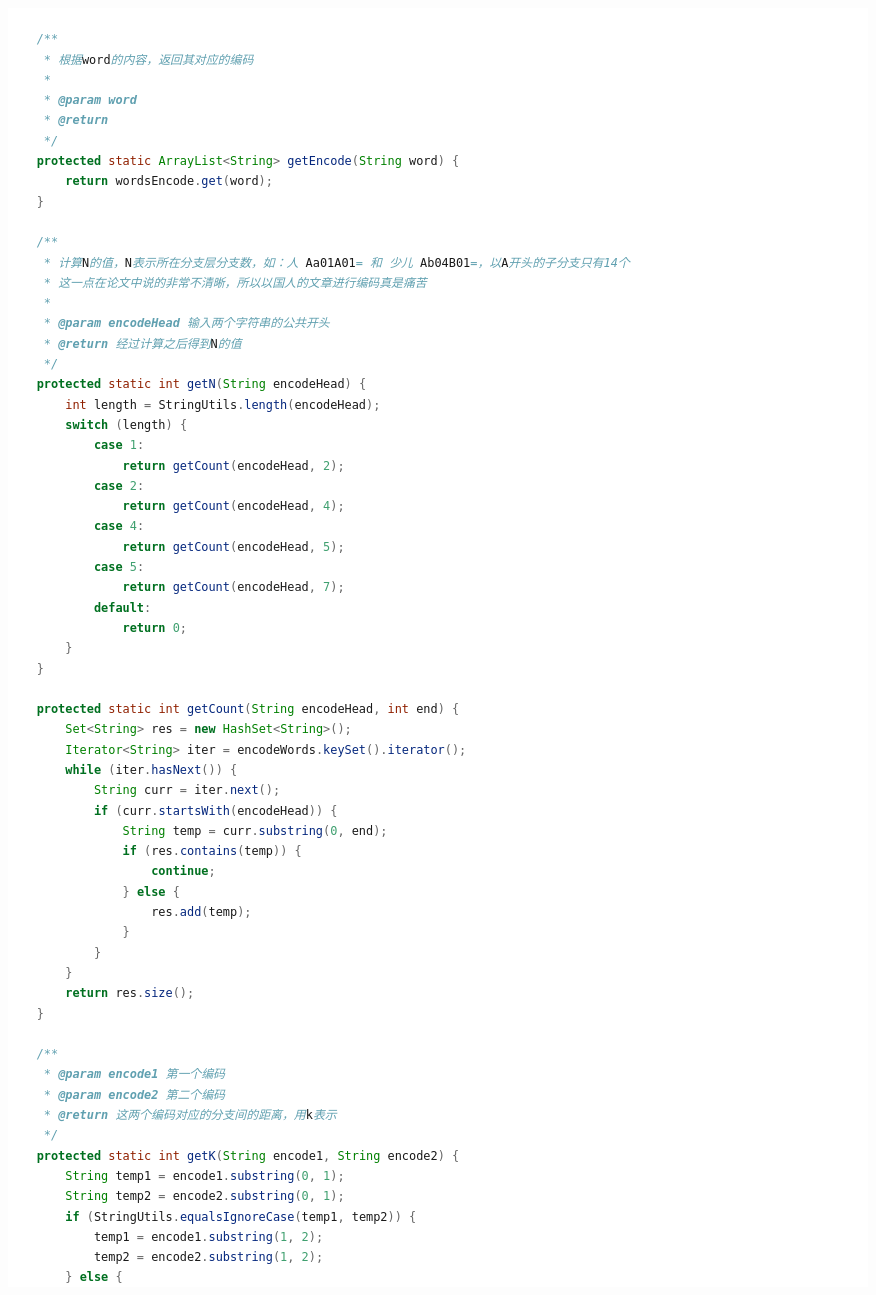 ```java

    /**
     * 根据word的内容，返回其对应的编码
     *
     * @param word
     * @return
     */
    protected static ArrayList<String> getEncode(String word) {
        return wordsEncode.get(word);
    }

    /**
     * 计算N的值，N表示所在分支层分支数，如：人 Aa01A01= 和 少儿 Ab04B01=，以A开头的子分支只有14个
     * 这一点在论文中说的非常不清晰，所以以国人的文章进行编码真是痛苦
     *
     * @param encodeHead 输入两个字符串的公共开头
     * @return 经过计算之后得到N的值
     */
    protected static int getN(String encodeHead) {
        int length = StringUtils.length(encodeHead);
        switch (length) {
            case 1:
                return getCount(encodeHead, 2);
            case 2:
                return getCount(encodeHead, 4);
            case 4:
                return getCount(encodeHead, 5);
            case 5:
                return getCount(encodeHead, 7);
            default:
                return 0;
        }
    }

    protected static int getCount(String encodeHead, int end) {
        Set<String> res = new HashSet<String>();
        Iterator<String> iter = encodeWords.keySet().iterator();
        while (iter.hasNext()) {
            String curr = iter.next();
            if (curr.startsWith(encodeHead)) {
                String temp = curr.substring(0, end);
                if (res.contains(temp)) {
                    continue;
                } else {
                    res.add(temp);
                }
            }
        }
        return res.size();
    }

    /**
     * @param encode1 第一个编码
     * @param encode2 第二个编码
     * @return 这两个编码对应的分支间的距离，用k表示
     */
    protected static int getK(String encode1, String encode2) {
        String temp1 = encode1.substring(0, 1);
        String temp2 = encode2.substring(0, 1);
        if (StringUtils.equalsIgnoreCase(temp1, temp2)) {
            temp1 = encode1.substring(1, 2);
            temp2 = encode2.substring(1, 2);
        } else {
```